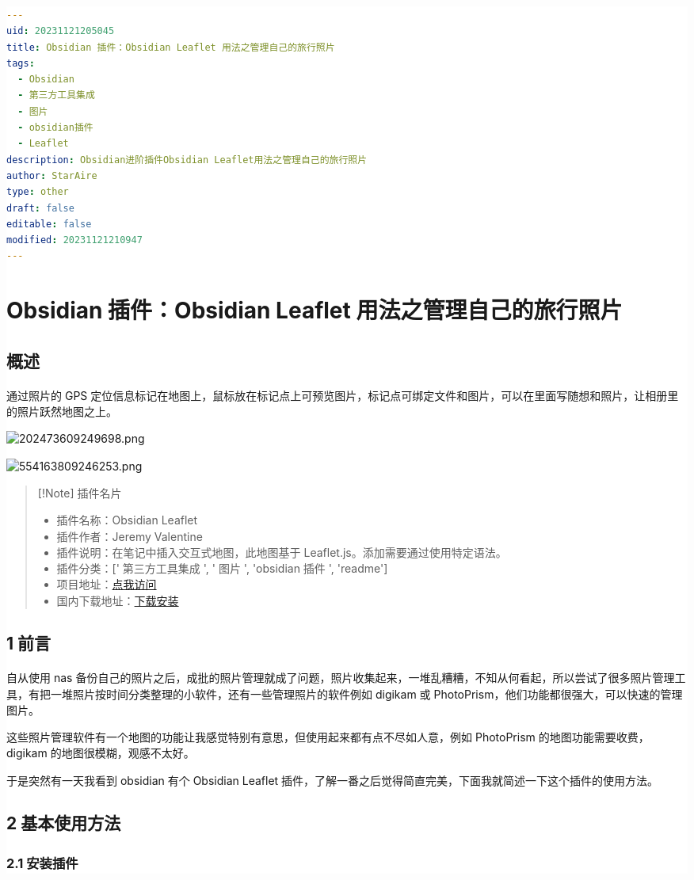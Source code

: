```yaml
---
uid: 20231121205045
title: Obsidian 插件：Obsidian Leaflet 用法之管理自己的旅行照片
tags:
  - Obsidian
  - 第三方工具集成
  - 图片
  - obsidian插件
  - Leaflet
description: Obsidian进阶插件Obsidian Leaflet用法之管理自己的旅行照片
author: StarAire
type: other
draft: false
editable: false
modified: 20231121210947
---
```


# Obsidian 插件：Obsidian Leaflet 用法之管理自己的旅行照片

## 概述

通过照片的 GPS 定位信息标记在地图上，鼠标放在标记点上可预览图片，标记点可绑定文件和图片，可以在里面写随想和照片，让相册里的照片跃然地图之上。

![202473609249698.png](https://cdn.pkmer.cn/images/202473609249698.png!pkmer)

![554163809246253.png](https://cdn.pkmer.cn/images/554163809246253.png!pkmer)

> [!Note] 插件名片
> - 插件名称：Obsidian Leaflet
> - 插件作者：Jeremy Valentine
> - 插件说明：在笔记中插入交互式地图，此地图基于 Leaflet.js。添加需要通过使用特定语法。
> - 插件分类：[' 第三方工具集成 ', ' 图片 ', 'obsidian 插件 ', 'readme']
> - 项目地址：[点我访问](https://github.com/javalent/obsidian-leaflet)
> - 国内下载地址：[下载安装](https://pkmer.cn/products/plugin/pluginMarket/?obsidian-leaflet-plugin)

## 1 前言

自从使用 nas 备份自己的照片之后，成批的照片管理就成了问题，照片收集起来，一堆乱糟糟，不知从何看起，所以尝试了很多照片管理工具，有把一堆照片按时间分类整理的小软件，还有一些管理照片的软件例如 digikam 或 PhotoPrism，他们功能都很强大，可以快速的管理图片。

这些照片管理软件有一个地图的功能让我感觉特别有意思，但使用起来都有点不尽如人意，例如 PhotoPrism 的地图功能需要收费，digikam 的地图很模糊，观感不太好。

于是突然有一天我看到 obsidian 有个 Obsidian Leaflet 插件，了解一番之后觉得简直完美，下面我就简述一下这个插件的使用方法。

## 2 基本使用方法

### 2.1 安装插件
